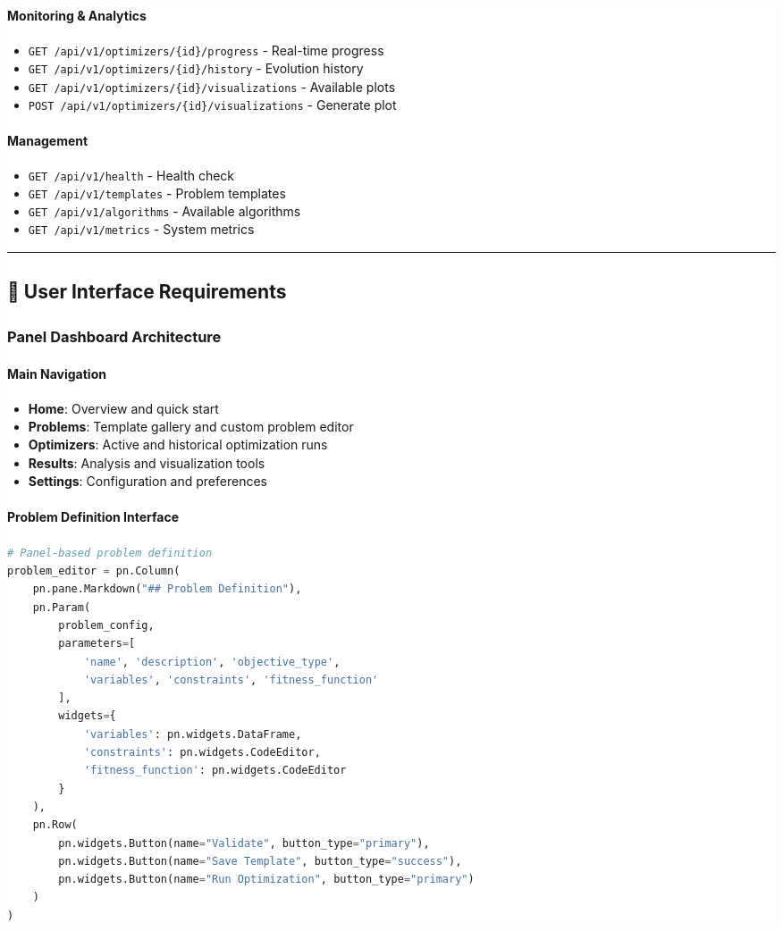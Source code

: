 #### Monitoring & Analytics
- `GET /api/v1/optimizers/{id}/progress` - Real-time progress
- `GET /api/v1/optimizers/{id}/history` - Evolution history
- `GET /api/v1/optimizers/{id}/visualizations` - Available plots
- `POST /api/v1/optimizers/{id}/visualizations` - Generate plot

#### Management
- `GET /api/v1/health` - Health check
- `GET /api/v1/templates` - Problem templates
- `GET /api/v1/algorithms` - Available algorithms
- `GET /api/v1/metrics` - System metrics

---

## 🎨 User Interface Requirements

### Panel Dashboard Architecture

#### Main Navigation
- **Home**: Overview and quick start
- **Problems**: Template gallery and custom problem editor
- **Optimizers**: Active and historical optimization runs
- **Results**: Analysis and visualization tools
- **Settings**: Configuration and preferences

#### Problem Definition Interface

```python
# Panel-based problem definition
problem_editor = pn.Column(
    pn.pane.Markdown("## Problem Definition"),
    pn.Param(
        problem_config,
        parameters=[
            'name', 'description', 'objective_type',
            'variables', 'constraints', 'fitness_function'
        ],
        widgets={
            'variables': pn.widgets.DataFrame,
            'constraints': pn.widgets.CodeEditor,
            'fitness_function': pn.widgets.CodeEditor
        }
    ),
    pn.Row(
        pn.widgets.Button(name="Validate", button_type="primary"),
        pn.widgets.Button(name="Save Template", button_type="success"),
        pn.widgets.Button(name="Run Optimization", button_type="primary")
    )
)
```
